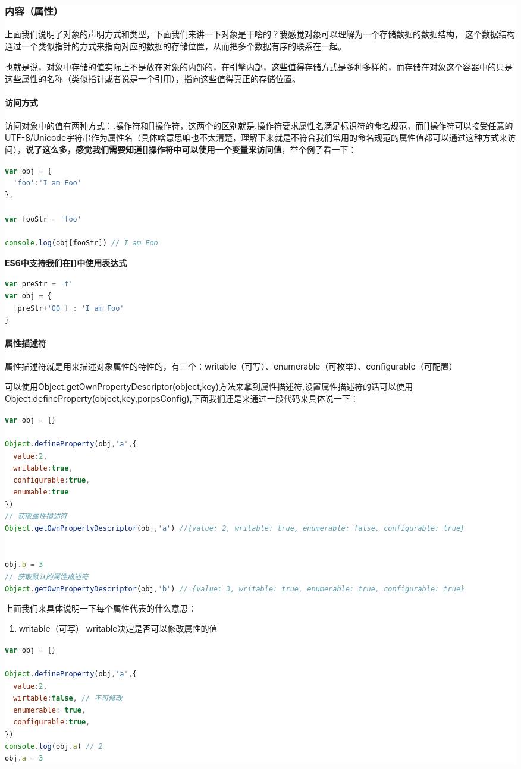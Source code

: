   ### 内容（属性）
  上面我们说明了对象的声明方式和类型，下面我们来讲一下对象是干啥的？我感觉对象可以理解为一个存储数据的数据结构，
  这个数据结构通过一个类似指针的方式来指向对应的数据的存储位置，从而把多个数据有序的联系在一起。

  也就是说，对象中存储的值实际上不是放在对象的内部的，在引擎内部，这些值得存储方式是多种多样的，而存储在对象这个容器中的只是这些属性的名称（类似指针或者说是一个引用），指向这些值得真正的存储位置。
  
  #### 访问方式
  访问对象中的值有两种方式：.操作符和[]操作符，这两个的区别就是.操作符要求属性名满足标识符的命名规范，而[]操作符可以接受任意的UTF-8/Unicode字符串作为属性名（具体啥意思咱也不太清楚，理解下来就是不符合我们常用的命名规范的属性值都可以通过这种方式来访问），**说了这么多，感觉我们需要知道[]操作符中可以使用一个变量来访问值**，举个例子看一下：

  ```javascript
  var obj = {
    'foo':'I am Foo'
  },

  var fooStr = 'foo'

  console.log(obj[fooStr]) // I am Foo 
  ```
  **ES6中支持我们在[]中使用表达式**
  ```javascript
  var preStr = 'f'
  var obj = {
    [preStr+'00'] : 'I am Foo'
  }
  ```
  
  #### 属性描述符
  属性描述符就是用来描述对象属性的特性的，有三个：writable（可写）、enumerable（可枚举）、configurable（可配置）

  可以使用Object.getOwnPropertyDescriptor(object,key)方法来拿到属性描述符,设置属性描述符的话可以使用Object.defineProperty(object,key,porpsConfig),下面我们还是来通过一段代码来具体说一下：  
  ```javascript
  var obj = {}
  
  Object.defineProperty(obj,'a',{
    value:2,
    writable:true,
    configurable:true,
    enumable:true
  })
  // 获取属性描述符
  Object.getOwnPropertyDescriptor(obj,'a') //{value: 2, writable: true, enumerable: false, configurable: true} 
  
  
  obj.b = 3
  // 获取默认的属性描述符
  Object.getOwnPropertyDescriptor(obj,'b') // {value: 3, writable: true, enumerable: true, configurable: true}
  ```


  上面我们来具体说明一下每个属性代表的什么意思：
  1. writable（可写）
  writable决定是否可以修改属性的值
  ```javascript
  var obj = {}

  Object.defineProperty(obj,'a',{
    value:2,
    wirtable:false, // 不可修改
    enumerable: true,
    configurable:true,
  })
  console.log(obj.a) // 2
  obj.a = 3 
  ```